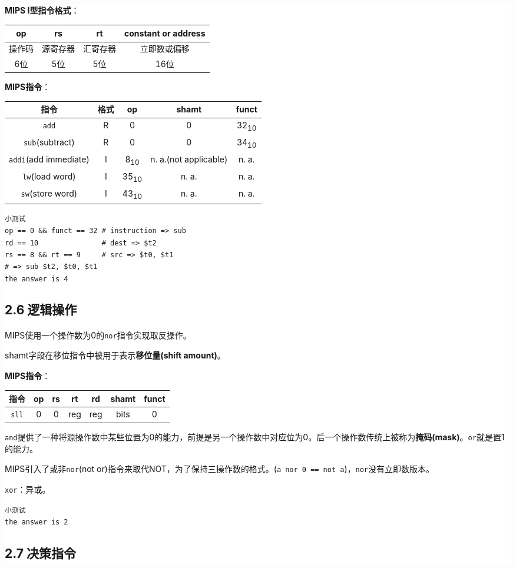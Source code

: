 **MIPS I型指令格式**：

|   op   |    rs    |    rt    | constant or address |
| :----: | :------: | :------: | :-----------------: |
| 操作码 | 源寄存器 | 汇寄存器 |    立即数或偏移     |
|  6位   |   5位    |   5位    |        16位         |

**MIPS指令**：

|         指令          | 格式 |    op     |         shamt         |   funct   |
| :-------------------: | :--: | :-------: | :-------------------: | :-------: |
|         `add`         |  R   |     0     |           0           | $32_{10}$ |
|    `sub`(subtract)    |  R   |     0     |           0           | $34_{10}$ |
| `addi`(add immediate) |  I   | $8_{10}$  | n. a.(not applicable) |   n. a.   |
|    `lw`(load word)    |  I   | $35_{10}$ |         n. a.         |   n. a.   |
|   `sw`(store word)    |  I   | $43_{10}$ |         n. a.         |   n. a.   |

```
小测试
op == 0 && funct == 32 # instruction => sub
rd == 10               # dest => $t2
rs == 8 && rt == 9     # src => $t0, $t1
# => sub $t2, $t0, $t1
the answer is 4
```

## 2.6 逻辑操作

MIPS使用一个操作数为0的`nor`指令实现取反操作。

shamt字段在移位指令中被用于表示**移位量(shift amount)**。

**MIPS指令**：

| 指令  |  op  |  rs  |  rt  |  rd  | shamt | funct |
| :---: | :--: | :--: | :--: | :--: | :---: | :---: |
| `sll` |  0   |  0   | reg  | reg  | bits  |   0   |

`and`提供了一种将源操作数中某些位置为0的能力，前提是另一个操作数中对应位为0。后一个操作数传统上被称为**掩码(mask)**。`or`就是置1的能力。

MIPS引入了或非`nor`(not or)指令来取代NOT，为了保持三操作数的格式。(`a nor 0 == not a`)，`nor`没有立即数版本。

`xor`：异或。

```
小测试
the answer is 2
```

## 2.7 决策指令
